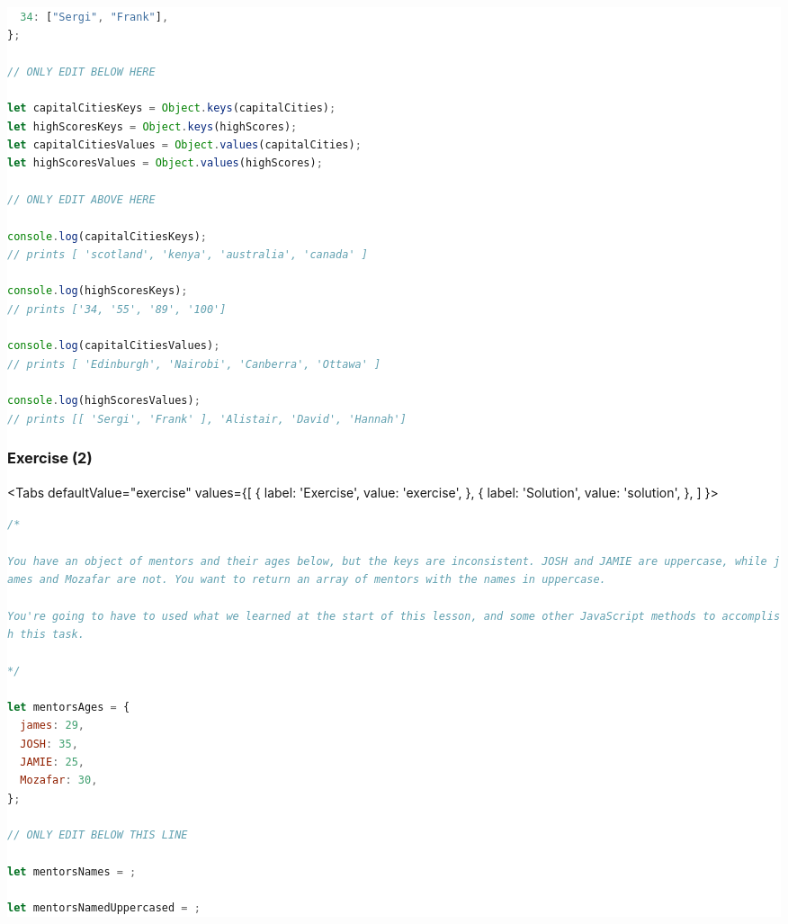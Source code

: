 ```js
  34: ["Sergi", "Frank"],
};

// ONLY EDIT BELOW HERE

let capitalCitiesKeys = Object.keys(capitalCities);
let highScoresKeys = Object.keys(highScores);
let capitalCitiesValues = Object.values(capitalCities);
let highScoresValues = Object.values(highScores);

// ONLY EDIT ABOVE HERE

console.log(capitalCitiesKeys);
// prints [ 'scotland', 'kenya', 'australia', 'canada' ]

console.log(highScoresKeys);
// prints ['34, '55', '89', '100']

console.log(capitalCitiesValues);
// prints [ 'Edinburgh', 'Nairobi', 'Canberra', 'Ottawa' ]

console.log(highScoresValues);
// prints [[ 'Sergi', 'Frank' ], 'Alistair, 'David', 'Hannah']
```

</TabItem>
</Tabs>

### Exercise (2)

<Tabs
defaultValue="exercise"
values={[
{ label: 'Exercise', value: 'exercise', },
{ label: 'Solution', value: 'solution', },
]
}>
<TabItem value="exercise">

```js
/*

You have an object of mentors and their ages below, but the keys are inconsistent. JOSH and JAMIE are uppercase, while james and Mozafar are not. You want to return an array of mentors with the names in uppercase.

You're going to have to used what we learned at the start of this lesson, and some other JavaScript methods to accomplish this task.

*/

let mentorsAges = {
  james: 29,
  JOSH: 35,
  JAMIE: 25,
  Mozafar: 30,
};

// ONLY EDIT BELOW THIS LINE

let mentorsNames = ;

let mentorsNamedUppercased = ;

```